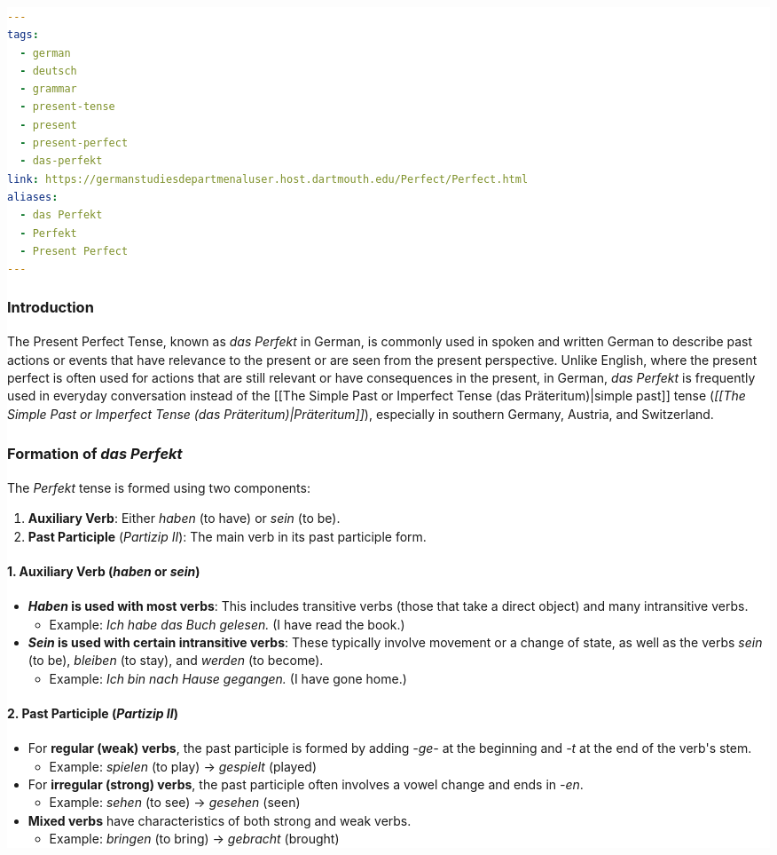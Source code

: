```yaml
---
tags:
  - german
  - deutsch
  - grammar
  - present-tense
  - present
  - present-perfect
  - das-perfekt
link: https://germanstudiesdepartmenaluser.host.dartmouth.edu/Perfect/Perfect.html
aliases:
  - das Perfekt
  - Perfekt
  - Present Perfect
---
```


### Introduction

The Present Perfect Tense, known as _das Perfekt_ in German, is commonly used in spoken and written German to describe past actions or events that have relevance to the present or are seen from the present perspective. Unlike English, where the present perfect is often used for actions that are still relevant or have consequences in the present, in German, _das Perfekt_ is frequently used in everyday conversation instead of the [[The Simple Past or Imperfect Tense (das Präteritum)|simple past]] tense (_[[The Simple Past or Imperfect Tense (das Präteritum)|Präteritum]]_), especially in southern Germany, Austria, and Switzerland.



### Formation of *das Perfekt*

The _Perfekt_ tense is formed using two components:

1. **Auxiliary Verb**: Either _haben_ (to have) or _sein_ (to be).
2. **Past Participle** (_Partizip II_): The main verb in its past participle form.


#### 1. Auxiliary Verb (_haben_ or _sein_)

- **_Haben_ is used with most verbs**: This includes transitive verbs (those that take a direct object) and many intransitive verbs.
    - Example: _Ich habe das Buch gelesen._ (I have read the book.)
- **_Sein_ is used with certain intransitive verbs**: These typically involve movement or a change of state, as well as the verbs _sein_ (to be), _bleiben_ (to stay), and _werden_ (to become).
    - Example: _Ich bin nach Hause gegangen._ (I have gone home.)


#### 2. Past Participle (_Partizip II_)

- For **regular (weak) verbs**, the past participle is formed by adding _-ge-_ at the beginning and _-t_ at the end of the verb's stem.
    - Example: _spielen_ (to play) → _gespielt_ (played)
- For **irregular (strong) verbs**, the past participle often involves a vowel change and ends in _-en_.
    - Example: _sehen_ (to see) → _gesehen_ (seen)
- **Mixed verbs** have characteristics of both strong and weak verbs.
    - Example: _bringen_ (to bring) → _gebracht_ (brought)
